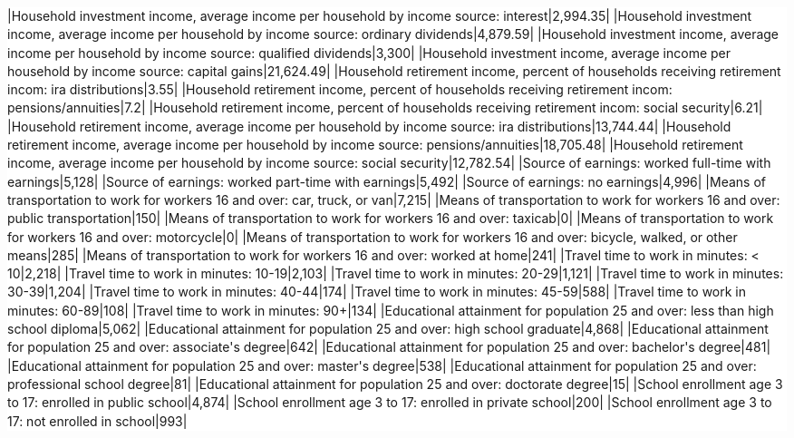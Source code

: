 |Household investment income, average income per household by income source: interest|2,994.35|
|Household investment income, average income per household by income source: ordinary dividends|4,879.59|
|Household investment income, average income per household by income source: qualified dividends|3,300|
|Household investment income, average income per household by income source: capital gains|21,624.49|
|Household retirement income, percent of households receiving retirement incom: ira distributions|3.55|
|Household retirement income, percent of households receiving retirement incom: pensions/annuities|7.2|
|Household retirement income, percent of households receiving retirement incom: social security|6.21|
|Household retirement income, average income per household by income source: ira distributions|13,744.44|
|Household retirement income, average income per household by income source: pensions/annuities|18,705.48|
|Household retirement income, average income per household by income source: social security|12,782.54|
|Source of earnings: worked full-time with earnings|5,128|
|Source of earnings: worked part-time with earnings|5,492|
|Source of earnings: no earnings|4,996|
|Means of transportation to work for workers 16 and over: car, truck, or van|7,215|
|Means of transportation to work for workers 16 and over: public transportation|150|
|Means of transportation to work for workers 16 and over: taxicab|0|
|Means of transportation to work for workers 16 and over: motorcycle|0|
|Means of transportation to work for workers 16 and over: bicycle, walked, or other means|285|
|Means of transportation to work for workers 16 and over: worked at home|241|
|Travel time to work in minutes: < 10|2,218|
|Travel time to work in minutes: 10-19|2,103|
|Travel time to work in minutes: 20-29|1,121|
|Travel time to work in minutes: 30-39|1,204|
|Travel time to work in minutes: 40-44|174|
|Travel time to work in minutes: 45-59|588|
|Travel time to work in minutes: 60-89|108|
|Travel time to work in minutes: 90+|134|
|Educational attainment for population 25 and over: less than high school diploma|5,062|
|Educational attainment for population 25 and over: high school graduate|4,868|
|Educational attainment for population 25 and over: associate's degree|642|
|Educational attainment for population 25 and over: bachelor's degree|481|
|Educational attainment for population 25 and over: master's degree|538|
|Educational attainment for population 25 and over: professional school degree|81|
|Educational attainment for population 25 and over: doctorate degree|15|
|School enrollment age 3 to 17: enrolled in public school|4,874|
|School enrollment age 3 to 17: enrolled in private school|200|
|School enrollment age 3 to 17: not enrolled in school|993|
